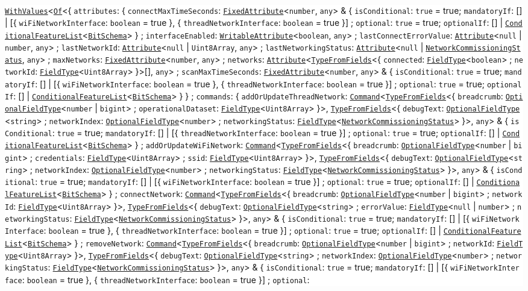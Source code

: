 [`WithValues`](../modules/cluster_export.ElementModifier.md#withvalues)\<[`Of`](cluster_export.ClusterType.Of.md)\<\{ `attributes`: \{ `connectMaxTimeSeconds`: [`FixedAttribute`](cluster_export.FixedAttribute.md)\<`number`, `any`\> & \{ `isConditional`: ``true`` = true; `mandatoryIf`: [] \| [\{ `wiFiNetworkInterface`: `boolean` = true }, \{ `threadNetworkInterface`: `boolean` = true }] ; `optional`: ``true`` = true; `optionalIf`: [] \| [`ConditionalFeatureList`](../modules/cluster_export.md#conditionalfeaturelist)\<[`BitSchema`](../modules/schema_export.md#bitschema)\>  } ; `interfaceEnabled`: [`WritableAttribute`](cluster_export.WritableAttribute.md)\<`boolean`, `any`\> ; `lastConnectErrorValue`: [`Attribute`](cluster_export.Attribute.md)\<``null`` \| `number`, `any`\> ; `lastNetworkId`: [`Attribute`](cluster_export.Attribute.md)\<``null`` \| `Uint8Array`, `any`\> ; `lastNetworkingStatus`: [`Attribute`](cluster_export.Attribute.md)\<``null`` \| [`NetworkCommissioningStatus`](../enums/cluster_export.NetworkCommissioning.NetworkCommissioningStatus.md), `any`\> ; `maxNetworks`: [`FixedAttribute`](cluster_export.FixedAttribute.md)\<`number`, `any`\> ; `networks`: [`Attribute`](cluster_export.Attribute.md)\<[`TypeFromFields`](../modules/tlv_export.md#typefromfields)\<\{ `connected`: [`FieldType`](tlv_export.FieldType.md)\<`boolean`\> ; `networkId`: [`FieldType`](tlv_export.FieldType.md)\<`Uint8Array`\>  }\>[], `any`\> ; `scanMaxTimeSeconds`: [`FixedAttribute`](cluster_export.FixedAttribute.md)\<`number`, `any`\> & \{ `isConditional`: ``true`` = true; `mandatoryIf`: [] \| [\{ `wiFiNetworkInterface`: `boolean` = true }, \{ `threadNetworkInterface`: `boolean` = true }] ; `optional`: ``true`` = true; `optionalIf`: [] \| [`ConditionalFeatureList`](../modules/cluster_export.md#conditionalfeaturelist)\<[`BitSchema`](../modules/schema_export.md#bitschema)\>  }  } ; `commands`: \{ `addOrUpdateThreadNetwork`: [`Command`](cluster_export.Command.md)\<[`TypeFromFields`](../modules/tlv_export.md#typefromfields)\<\{ `breadcrumb`: [`OptionalFieldType`](tlv_export.OptionalFieldType.md)\<`number` \| `bigint`\> ; `operationalDataset`: [`FieldType`](tlv_export.FieldType.md)\<`Uint8Array`\>  }\>, [`TypeFromFields`](../modules/tlv_export.md#typefromfields)\<\{ `debugText`: [`OptionalFieldType`](tlv_export.OptionalFieldType.md)\<`string`\> ; `networkIndex`: [`OptionalFieldType`](tlv_export.OptionalFieldType.md)\<`number`\> ; `networkingStatus`: [`FieldType`](tlv_export.FieldType.md)\<[`NetworkCommissioningStatus`](../enums/cluster_export.NetworkCommissioning.NetworkCommissioningStatus.md)\>  }\>, `any`\> & \{ `isConditional`: ``true`` = true; `mandatoryIf`: [] \| [\{ `threadNetworkInterface`: `boolean` = true }] ; `optional`: ``true`` = true; `optionalIf`: [] \| [`ConditionalFeatureList`](../modules/cluster_export.md#conditionalfeaturelist)\<[`BitSchema`](../modules/schema_export.md#bitschema)\>  } ; `addOrUpdateWiFiNetwork`: [`Command`](cluster_export.Command.md)\<[`TypeFromFields`](../modules/tlv_export.md#typefromfields)\<\{ `breadcrumb`: [`OptionalFieldType`](tlv_export.OptionalFieldType.md)\<`number` \| `bigint`\> ; `credentials`: [`FieldType`](tlv_export.FieldType.md)\<`Uint8Array`\> ; `ssid`: [`FieldType`](tlv_export.FieldType.md)\<`Uint8Array`\>  }\>, [`TypeFromFields`](../modules/tlv_export.md#typefromfields)\<\{ `debugText`: [`OptionalFieldType`](tlv_export.OptionalFieldType.md)\<`string`\> ; `networkIndex`: [`OptionalFieldType`](tlv_export.OptionalFieldType.md)\<`number`\> ; `networkingStatus`: [`FieldType`](tlv_export.FieldType.md)\<[`NetworkCommissioningStatus`](../enums/cluster_export.NetworkCommissioning.NetworkCommissioningStatus.md)\>  }\>, `any`\> & \{ `isConditional`: ``true`` = true; `mandatoryIf`: [] \| [\{ `wiFiNetworkInterface`: `boolean` = true }] ; `optional`: ``true`` = true; `optionalIf`: [] \| [`ConditionalFeatureList`](../modules/cluster_export.md#conditionalfeaturelist)\<[`BitSchema`](../modules/schema_export.md#bitschema)\>  } ; `connectNetwork`: [`Command`](cluster_export.Command.md)\<[`TypeFromFields`](../modules/tlv_export.md#typefromfields)\<\{ `breadcrumb`: [`OptionalFieldType`](tlv_export.OptionalFieldType.md)\<`number` \| `bigint`\> ; `networkId`: [`FieldType`](tlv_export.FieldType.md)\<`Uint8Array`\>  }\>, [`TypeFromFields`](../modules/tlv_export.md#typefromfields)\<\{ `debugText`: [`OptionalFieldType`](tlv_export.OptionalFieldType.md)\<`string`\> ; `errorValue`: [`FieldType`](tlv_export.FieldType.md)\<``null`` \| `number`\> ; `networkingStatus`: [`FieldType`](tlv_export.FieldType.md)\<[`NetworkCommissioningStatus`](../enums/cluster_export.NetworkCommissioning.NetworkCommissioningStatus.md)\>  }\>, `any`\> & \{ `isConditional`: ``true`` = true; `mandatoryIf`: [] \| [\{ `wiFiNetworkInterface`: `boolean` = true }, \{ `threadNetworkInterface`: `boolean` = true }] ; `optional`: ``true`` = true; `optionalIf`: [] \| [`ConditionalFeatureList`](../modules/cluster_export.md#conditionalfeaturelist)\<[`BitSchema`](../modules/schema_export.md#bitschema)\>  } ; `removeNetwork`: [`Command`](cluster_export.Command.md)\<[`TypeFromFields`](../modules/tlv_export.md#typefromfields)\<\{ `breadcrumb`: [`OptionalFieldType`](tlv_export.OptionalFieldType.md)\<`number` \| `bigint`\> ; `networkId`: [`FieldType`](tlv_export.FieldType.md)\<`Uint8Array`\>  }\>, [`TypeFromFields`](../modules/tlv_export.md#typefromfields)\<\{ `debugText`: [`OptionalFieldType`](tlv_export.OptionalFieldType.md)\<`string`\> ; `networkIndex`: [`OptionalFieldType`](tlv_export.OptionalFieldType.md)\<`number`\> ; `networkingStatus`: [`FieldType`](tlv_export.FieldType.md)\<[`NetworkCommissioningStatus`](../enums/cluster_export.NetworkCommissioning.NetworkCommissioningStatus.md)\>  }\>, `any`\> & \{ `isConditional`: ``true`` = true; `mandatoryIf`: [] \| [\{ `wiFiNetworkInterface`: `boolean` = true }, \{ `threadNetworkInterface`: `boolean` = true }] ; `optional`: